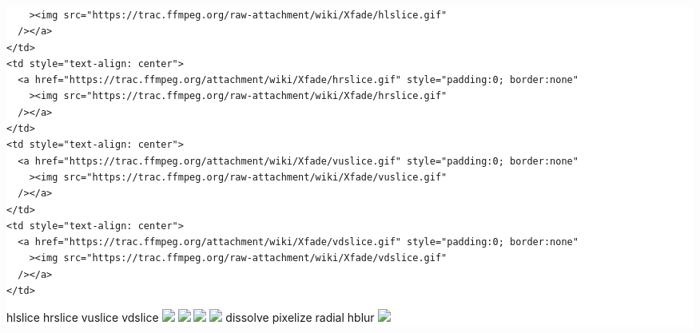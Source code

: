         ><img src="https://trac.ffmpeg.org/raw-attachment/wiki/Xfade/hlslice.gif"
      /></a>
    </td>
    <td style="text-align: center">
      <a href="https://trac.ffmpeg.org/attachment/wiki/Xfade/hrslice.gif" style="padding:0; border:none"
        ><img src="https://trac.ffmpeg.org/raw-attachment/wiki/Xfade/hrslice.gif"
      /></a>
    </td>
    <td style="text-align: center">
      <a href="https://trac.ffmpeg.org/attachment/wiki/Xfade/vuslice.gif" style="padding:0; border:none"
        ><img src="https://trac.ffmpeg.org/raw-attachment/wiki/Xfade/vuslice.gif"
      /></a>
    </td>
    <td style="text-align: center">
      <a href="https://trac.ffmpeg.org/attachment/wiki/Xfade/vdslice.gif" style="padding:0; border:none"
        ><img src="https://trac.ffmpeg.org/raw-attachment/wiki/Xfade/vdslice.gif"
      /></a>
    </td>
  </tr>
  <tr>
    <td style="text-align: center">hlslice</td>
    <td style="text-align: center">hrslice</td>
    <td style="text-align: center">vuslice</td>
    <td style="text-align: center">vdslice</td>
  </tr>
  <tr>
    <td style="text-align: center">
      <a href="https://trac.ffmpeg.org/attachment/wiki/Xfade/dissolve.gif" style="padding:0; border:none"
        ><img src="https://trac.ffmpeg.org/raw-attachment/wiki/Xfade/dissolve.gif"
      /></a>
    </td>
    <td style="text-align: center">
      <a href="https://trac.ffmpeg.org/attachment/wiki/Xfade/pixelize.gif" style="padding:0; border:none"
        ><img src="https://trac.ffmpeg.org/raw-attachment/wiki/Xfade/pixelize.gif"
      /></a>
    </td>
    <td style="text-align: center">
      <a href="https://trac.ffmpeg.org/attachment/wiki/Xfade/radial.gif" style="padding:0; border:none"
        ><img src="https://trac.ffmpeg.org/raw-attachment/wiki/Xfade/radial.gif"
      /></a>
    </td>
    <td style="text-align: center">
      <a href="https://trac.ffmpeg.org/attachment/wiki/Xfade/hblur.gif" style="padding:0; border:none"
        ><img src="https://trac.ffmpeg.org/raw-attachment/wiki/Xfade/hblur.gif"
      /></a>
    </td>
  </tr>
  <tr>
    <td style="text-align: center">dissolve</td>
    <td style="text-align: center">pixelize</td>
    <td style="text-align: center">radial</td>
    <td style="text-align: center">hblur</td>
  </tr>
  <tr>
    <td style="text-align: center">
      <a href="https://trac.ffmpeg.org/attachment/wiki/Xfade/wipetl.gif" style="padding:0; border:none"
        ><img src="https://trac.ffmpeg.org/raw-attachment/wiki/Xfade/wipetl.gif"
      /></a>